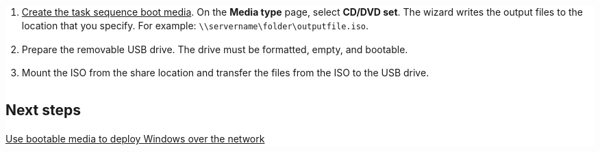 1. [Create the task sequence boot media](#process). On the **Media type** page, select **CD/DVD set**. The wizard writes the output files to the location that you specify. For example: `\\servername\folder\outputfile.iso`.  

1. Prepare the removable USB drive. The drive must be formatted, empty, and bootable.

1. Mount the ISO from the share location and transfer the files from the ISO to the USB drive.

## Next steps

[Use bootable media to deploy Windows over the network](use-bootable-media-to-deploy-windows-over-the-network.md)
